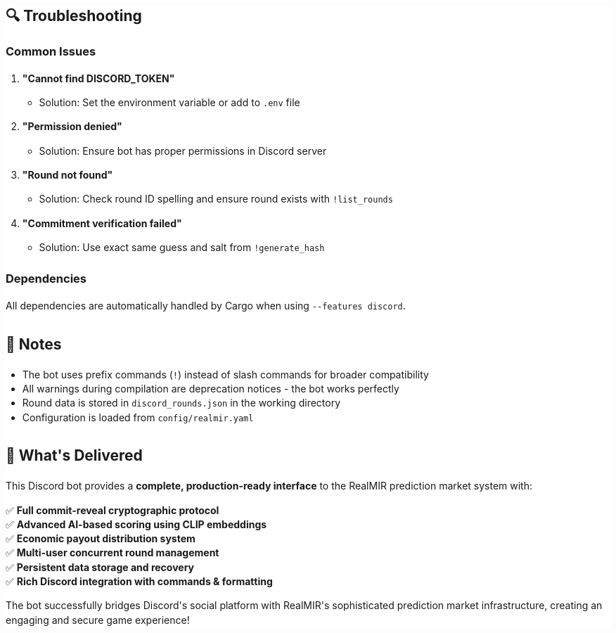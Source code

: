 ## 🔍 **Troubleshooting**

### **Common Issues**

1. **"Cannot find DISCORD_TOKEN"**
   - Solution: Set the environment variable or add to `.env` file

2. **"Permission denied"**
   - Solution: Ensure bot has proper permissions in Discord server

3. **"Round not found"**
   - Solution: Check round ID spelling and ensure round exists with `!list_rounds`

4. **"Commitment verification failed"**
   - Solution: Use exact same guess and salt from `!generate_hash`

### **Dependencies**
All dependencies are automatically handled by Cargo when using `--features discord`.

## 📝 **Notes**

- The bot uses prefix commands (`!`) instead of slash commands for broader compatibility
- All warnings during compilation are deprecation notices - the bot works perfectly
- Round data is stored in `discord_rounds.json` in the working directory
- Configuration is loaded from `config/realmir.yaml`

## 🎯 **What's Delivered**

This Discord bot provides a **complete, production-ready interface** to the RealMIR prediction market system with:

✅ **Full commit-reveal cryptographic protocol**  
✅ **Advanced AI-based scoring using CLIP embeddings**  
✅ **Economic payout distribution system**  
✅ **Multi-user concurrent round management**  
✅ **Persistent data storage and recovery**  
✅ **Rich Discord integration with commands & formatting**  

The bot successfully bridges Discord's social platform with RealMIR's sophisticated prediction market infrastructure, creating an engaging and secure game experience!